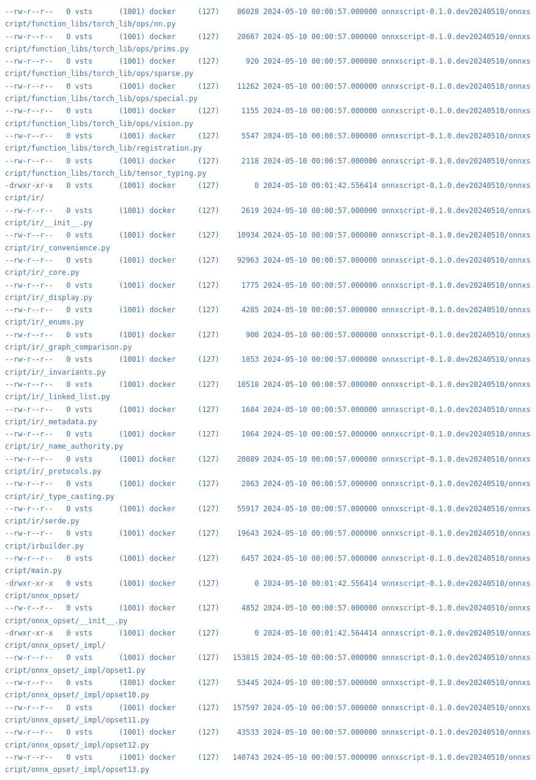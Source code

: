 ```diff
--rw-r--r--   0 vsts      (1001) docker     (127)    86028 2024-05-10 00:00:57.000000 onnxscript-0.1.0.dev20240510/onnxscript/function_libs/torch_lib/ops/nn.py
--rw-r--r--   0 vsts      (1001) docker     (127)    20667 2024-05-10 00:00:57.000000 onnxscript-0.1.0.dev20240510/onnxscript/function_libs/torch_lib/ops/prims.py
--rw-r--r--   0 vsts      (1001) docker     (127)      920 2024-05-10 00:00:57.000000 onnxscript-0.1.0.dev20240510/onnxscript/function_libs/torch_lib/ops/sparse.py
--rw-r--r--   0 vsts      (1001) docker     (127)    11262 2024-05-10 00:00:57.000000 onnxscript-0.1.0.dev20240510/onnxscript/function_libs/torch_lib/ops/special.py
--rw-r--r--   0 vsts      (1001) docker     (127)     1155 2024-05-10 00:00:57.000000 onnxscript-0.1.0.dev20240510/onnxscript/function_libs/torch_lib/ops/vision.py
--rw-r--r--   0 vsts      (1001) docker     (127)     5547 2024-05-10 00:00:57.000000 onnxscript-0.1.0.dev20240510/onnxscript/function_libs/torch_lib/registration.py
--rw-r--r--   0 vsts      (1001) docker     (127)     2118 2024-05-10 00:00:57.000000 onnxscript-0.1.0.dev20240510/onnxscript/function_libs/torch_lib/tensor_typing.py
-drwxr-xr-x   0 vsts      (1001) docker     (127)        0 2024-05-10 00:01:42.556414 onnxscript-0.1.0.dev20240510/onnxscript/ir/
--rw-r--r--   0 vsts      (1001) docker     (127)     2619 2024-05-10 00:00:57.000000 onnxscript-0.1.0.dev20240510/onnxscript/ir/__init__.py
--rw-r--r--   0 vsts      (1001) docker     (127)    10934 2024-05-10 00:00:57.000000 onnxscript-0.1.0.dev20240510/onnxscript/ir/_convenience.py
--rw-r--r--   0 vsts      (1001) docker     (127)    92963 2024-05-10 00:00:57.000000 onnxscript-0.1.0.dev20240510/onnxscript/ir/_core.py
--rw-r--r--   0 vsts      (1001) docker     (127)     1775 2024-05-10 00:00:57.000000 onnxscript-0.1.0.dev20240510/onnxscript/ir/_display.py
--rw-r--r--   0 vsts      (1001) docker     (127)     4285 2024-05-10 00:00:57.000000 onnxscript-0.1.0.dev20240510/onnxscript/ir/_enums.py
--rw-r--r--   0 vsts      (1001) docker     (127)      900 2024-05-10 00:00:57.000000 onnxscript-0.1.0.dev20240510/onnxscript/ir/_graph_comparison.py
--rw-r--r--   0 vsts      (1001) docker     (127)     1853 2024-05-10 00:00:57.000000 onnxscript-0.1.0.dev20240510/onnxscript/ir/_invariants.py
--rw-r--r--   0 vsts      (1001) docker     (127)    10518 2024-05-10 00:00:57.000000 onnxscript-0.1.0.dev20240510/onnxscript/ir/_linked_list.py
--rw-r--r--   0 vsts      (1001) docker     (127)     1684 2024-05-10 00:00:57.000000 onnxscript-0.1.0.dev20240510/onnxscript/ir/_metadata.py
--rw-r--r--   0 vsts      (1001) docker     (127)     1064 2024-05-10 00:00:57.000000 onnxscript-0.1.0.dev20240510/onnxscript/ir/_name_authority.py
--rw-r--r--   0 vsts      (1001) docker     (127)    20889 2024-05-10 00:00:57.000000 onnxscript-0.1.0.dev20240510/onnxscript/ir/_protocols.py
--rw-r--r--   0 vsts      (1001) docker     (127)     2863 2024-05-10 00:00:57.000000 onnxscript-0.1.0.dev20240510/onnxscript/ir/_type_casting.py
--rw-r--r--   0 vsts      (1001) docker     (127)    55917 2024-05-10 00:00:57.000000 onnxscript-0.1.0.dev20240510/onnxscript/ir/serde.py
--rw-r--r--   0 vsts      (1001) docker     (127)    19643 2024-05-10 00:00:57.000000 onnxscript-0.1.0.dev20240510/onnxscript/irbuilder.py
--rw-r--r--   0 vsts      (1001) docker     (127)     6457 2024-05-10 00:00:57.000000 onnxscript-0.1.0.dev20240510/onnxscript/main.py
-drwxr-xr-x   0 vsts      (1001) docker     (127)        0 2024-05-10 00:01:42.556414 onnxscript-0.1.0.dev20240510/onnxscript/onnx_opset/
--rw-r--r--   0 vsts      (1001) docker     (127)     4852 2024-05-10 00:00:57.000000 onnxscript-0.1.0.dev20240510/onnxscript/onnx_opset/__init__.py
-drwxr-xr-x   0 vsts      (1001) docker     (127)        0 2024-05-10 00:01:42.564414 onnxscript-0.1.0.dev20240510/onnxscript/onnx_opset/_impl/
--rw-r--r--   0 vsts      (1001) docker     (127)   153815 2024-05-10 00:00:57.000000 onnxscript-0.1.0.dev20240510/onnxscript/onnx_opset/_impl/opset1.py
--rw-r--r--   0 vsts      (1001) docker     (127)    53445 2024-05-10 00:00:57.000000 onnxscript-0.1.0.dev20240510/onnxscript/onnx_opset/_impl/opset10.py
--rw-r--r--   0 vsts      (1001) docker     (127)   157597 2024-05-10 00:00:57.000000 onnxscript-0.1.0.dev20240510/onnxscript/onnx_opset/_impl/opset11.py
--rw-r--r--   0 vsts      (1001) docker     (127)    43533 2024-05-10 00:00:57.000000 onnxscript-0.1.0.dev20240510/onnxscript/onnx_opset/_impl/opset12.py
--rw-r--r--   0 vsts      (1001) docker     (127)   140743 2024-05-10 00:00:57.000000 onnxscript-0.1.0.dev20240510/onnxscript/onnx_opset/_impl/opset13.py
```